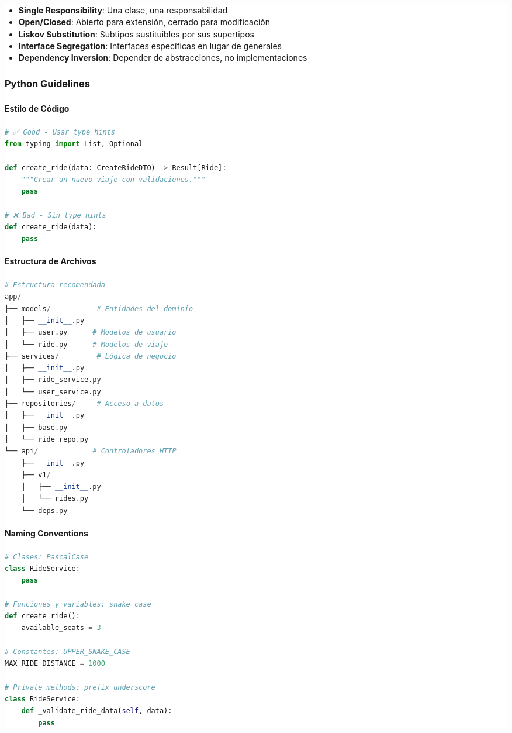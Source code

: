 - **Single Responsibility**: Una clase, una responsabilidad
- **Open/Closed**: Abierto para extensión, cerrado para modificación
- **Liskov Substitution**: Subtipos sustituibles por sus supertipos
- **Interface Segregation**: Interfaces específicas en lugar de generales
- **Dependency Inversion**: Depender de abstracciones, no implementaciones

### Python Guidelines

#### Estilo de Código

```python
# ✅ Good - Usar type hints
from typing import List, Optional

def create_ride(data: CreateRideDTO) -> Result[Ride]:
    """Crear un nuevo viaje con validaciones."""
    pass

# ❌ Bad - Sin type hints
def create_ride(data):
    pass
```

#### Estructura de Archivos

```python
# Estructura recomendada
app/
├── models/           # Entidades del dominio
│   ├── __init__.py
│   ├── user.py      # Modelos de usuario
│   └── ride.py      # Modelos de viaje
├── services/         # Lógica de negocio
│   ├── __init__.py
│   ├── ride_service.py
│   └── user_service.py
├── repositories/     # Acceso a datos
│   ├── __init__.py
│   ├── base.py
│   └── ride_repo.py
└── api/             # Controladores HTTP
    ├── __init__.py
    ├── v1/
    │   ├── __init__.py
    │   └── rides.py
    └── deps.py
```

#### Naming Conventions

```python
# Clases: PascalCase
class RideService:
    pass

# Funciones y variables: snake_case
def create_ride():
    available_seats = 3

# Constantes: UPPER_SNAKE_CASE
MAX_RIDE_DISTANCE = 1000

# Private methods: prefix underscore
class RideService:
    def _validate_ride_data(self, data):
        pass
```